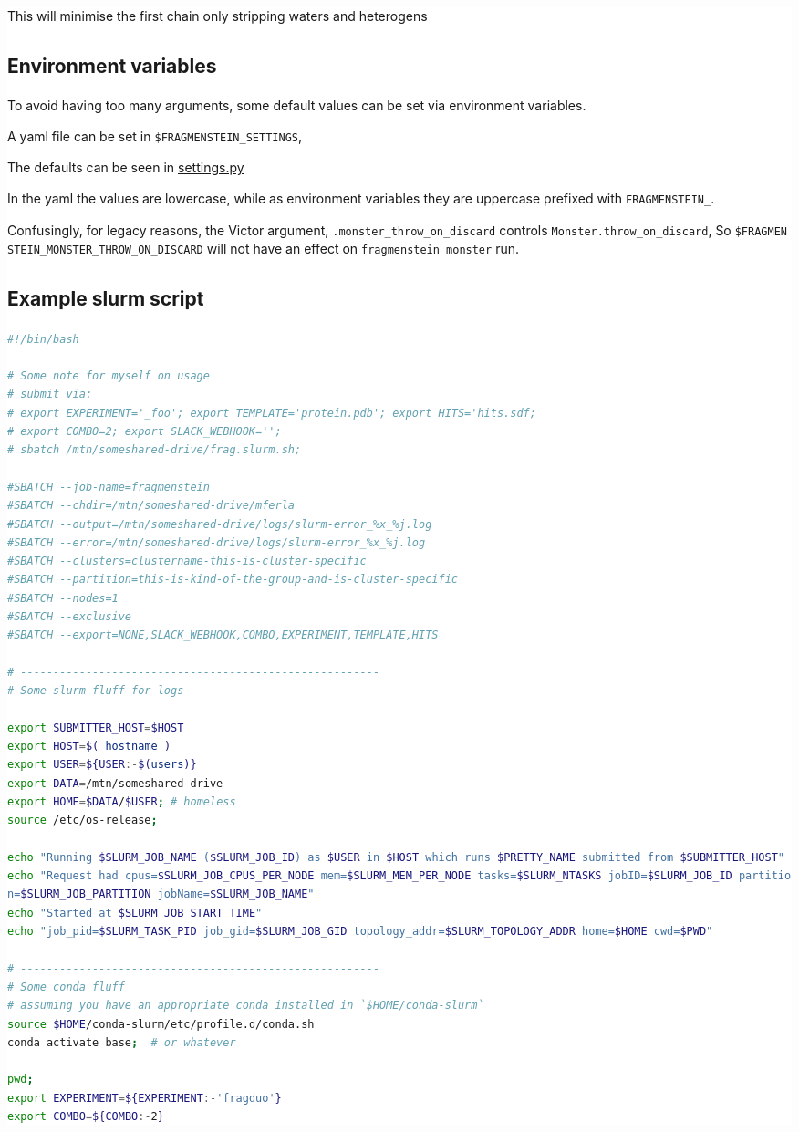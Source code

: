 This will minimise the first chain only stripping waters and heterogens

## Environment variables

To avoid having too many arguments, some default values can be set via environment variables.

A yaml file can be set in `$FRAGMENSTEIN_SETTINGS`,

The defaults can be seen in [settings.py](../fragmenstein/settings.py)

In the yaml the values are lowercase, while as environment variables they are uppercase prefixed with `FRAGMENSTEIN_`.

Confusingly, for legacy reasons, the Victor argument, `.monster_throw_on_discard` controls `Monster.throw_on_discard`,
So `$FRAGMENSTEIN_MONSTER_THROW_ON_DISCARD` will not have an effect on `fragmenstein monster` run.

## Example slurm script

```bash
#!/bin/bash

# Some note for myself on usage
# submit via:
# export EXPERIMENT='_foo'; export TEMPLATE='protein.pdb'; export HITS='hits.sdf;
# export COMBO=2; export SLACK_WEBHOOK='';
# sbatch /mtn/someshared-drive/frag.slurm.sh;

#SBATCH --job-name=fragmenstein
#SBATCH --chdir=/mtn/someshared-drive/mferla
#SBATCH --output=/mtn/someshared-drive/logs/slurm-error_%x_%j.log
#SBATCH --error=/mtn/someshared-drive/logs/slurm-error_%x_%j.log
#SBATCH --clusters=clustername-this-is-cluster-specific
#SBATCH --partition=this-is-kind-of-the-group-and-is-cluster-specific
#SBATCH --nodes=1
#SBATCH --exclusive
#SBATCH --export=NONE,SLACK_WEBHOOK,COMBO,EXPERIMENT,TEMPLATE,HITS

# -------------------------------------------------------
# Some slurm fluff for logs

export SUBMITTER_HOST=$HOST
export HOST=$( hostname )
export USER=${USER:-$(users)}
export DATA=/mtn/someshared-drive
export HOME=$DATA/$USER; # homeless
source /etc/os-release;

echo "Running $SLURM_JOB_NAME ($SLURM_JOB_ID) as $USER in $HOST which runs $PRETTY_NAME submitted from $SUBMITTER_HOST"
echo "Request had cpus=$SLURM_JOB_CPUS_PER_NODE mem=$SLURM_MEM_PER_NODE tasks=$SLURM_NTASKS jobID=$SLURM_JOB_ID partition=$SLURM_JOB_PARTITION jobName=$SLURM_JOB_NAME"
echo "Started at $SLURM_JOB_START_TIME"
echo "job_pid=$SLURM_TASK_PID job_gid=$SLURM_JOB_GID topology_addr=$SLURM_TOPOLOGY_ADDR home=$HOME cwd=$PWD"

# -------------------------------------------------------
# Some conda fluff
# assuming you have an appropriate conda installed in `$HOME/conda-slurm`
source $HOME/conda-slurm/etc/profile.d/conda.sh
conda activate base;  # or whatever

pwd;
export EXPERIMENT=${EXPERIMENT:-'fragduo'}
export COMBO=${COMBO:-2}
```